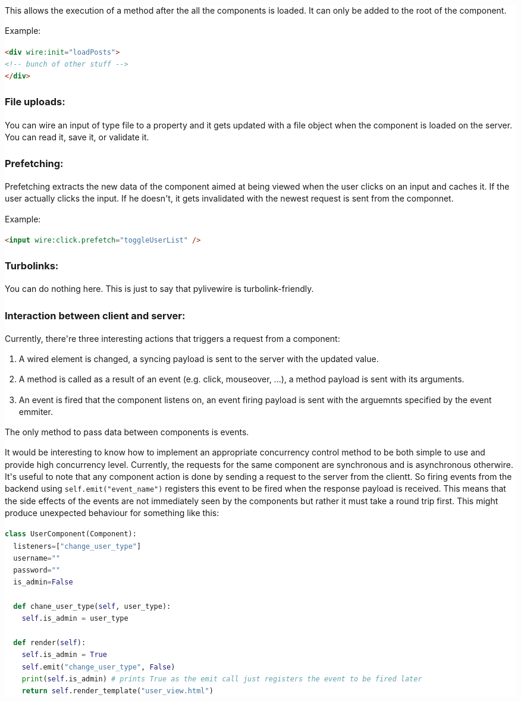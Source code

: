 This allows the execution of a method after the all the components is loaded. It can only be added to the root of the component.

Example:

```html
<div wire:init="loadPosts">
<!-- bunch of other stuff -->
</div>
```

### File uploads:

You can wire an input of type file to a property and it gets updated with a file object when the component is loaded on the server. You can read it, save it, or validate it.

### Prefetching:

Prefetching extracts the new data of the component aimed at being viewed when the user clicks on an input and caches it. If the user actually clicks the input. If he doesn't, it gets invalidated with the newest request is sent from the componnet.

Example:

```html
<input wire:click.prefetch="toggleUserList" />
```
### Turbolinks:

You can do nothing here. This is just to say that pylivewire is turbolink-friendly.

### Interaction between client and server:

Currently, there're three interesting actions that triggers a request from a component:

1. A wired element is changed, a syncing payload is sent to the server with the updated value.

2. A method is called as a result of an event (e.g. click, mouseover, ...), a method payload is sent with its arguments.

3. An event is fired that the component listens on, an event firing payload is sent with the arguemnts specified by the event emmiter.

The only method to pass data between components is events.

It would be interesting to know how to implement an appropriate concurrency control method to be both simple to use and provide high concurrency level. Currently, the requests for the same component are synchronous and is asynchronous otherwire. It's useful to note that any component action is done by sending a request to the server from the clientt. So firing events from the backend using `self.emit("event_name")` registers this event to be fired when the response payload is received. This means that the side effects of the events are not immediately seen by the components but rather it must take a round trip first. This might produce unexpected behaviour for something like this:

```python
class UserComponent(Component):
  listeners=["change_user_type"]
  username=""
  password=""
  is_admin=False
  
  def chane_user_type(self, user_type):
    self.is_admin = user_type

  def render(self):
    self.is_admin = True
    self.emit("change_user_type", False)
    print(self.is_admin) # prints True as the emit call just registers the event to be fired later
    return self.render_template("user_view.html")
```
